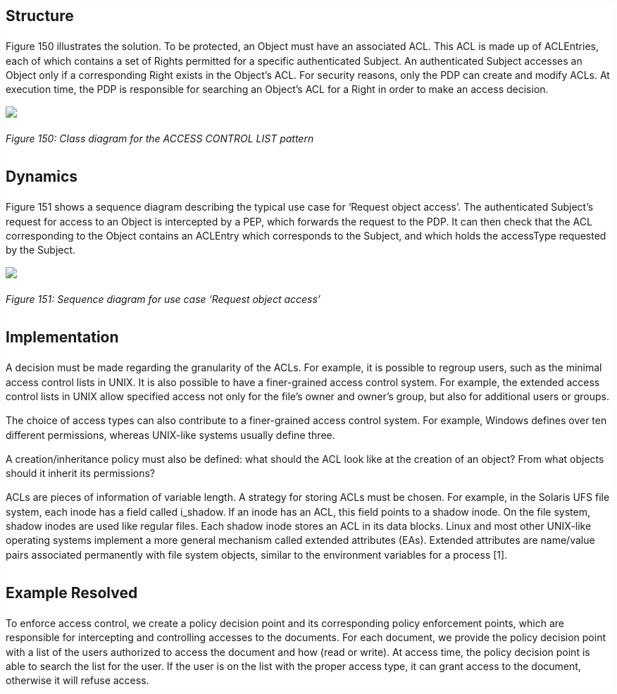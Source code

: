 ## **Structure**
Figure 150 illustrates the solution. To be protected, an Object must have an associated ACL. This ACL is made up of ACLEntries, each of which contains a set of Rights permitted for a specific authenticated Subject. An authenticated Subject accesses an Object only if a corresponding Right exists in the Object’s ACL. For security reasons, only the PDP can create and modify ACLs. At execution time, the PDP is responsible for searching an Object’s ACL for a Right in order to make an access decision.

![](./Images/access_control_list_structure.png)

*Figure 150: Class diagram for the ACCESS CONTROL LIST pattern*

## **Dynamics**
Figure 151 shows a sequence diagram describing the typical use case for ‘Request object access’. The authenticated Subject’s request for access to an Object is intercepted by a PEP, which forwards the request to the PDP. It can then check that the ACL corresponding to the Object contains an ACLEntry which corresponds to the Subject, and which holds the accessType requested by the Subject.

![](./Images/access_control_list_dynamics.png)

*Figure 151: Sequence diagram for use case ‘Request object access’*

## **Implementation**
A decision must be made regarding the granularity of the ACLs. For example, it is possible to regroup users, such as the minimal access control lists in UNIX. It is also possible to have a finer-grained access control system. For example, the extended access control lists in UNIX allow specified access not only for the file’s owner and owner’s group, but also for additional users or groups.

The choice of access types can also contribute to a finer-grained access control system. For example, Windows defines over ten different permissions, whereas UNIX-like systems usually define three. 

A creation/inheritance policy must also be defined: what should the ACL look like at the creation of an object? From what objects should it inherit its permissions?

ACLs are pieces of information of variable length. A strategy for storing ACLs must be chosen. For example, in the Solaris UFS file system, each inode has a field called i\_shadow. If an inode has an ACL, this field points to a shadow inode. On the file system, shadow inodes are used like regular files. Each shadow inode stores an ACL in its data blocks. Linux and most other UNIX-like operating systems implement a more general mechanism called extended attributes (EAs). Extended attributes are name/value pairs associated permanently with file system objects, similar to the environment variables for a process [1].

## **Example Resolved**
To enforce access control, we create a policy decision point and its corresponding policy enforcement points, which are responsible for intercepting and controlling accesses to the documents. For each document, we provide the policy decision point with a list of the users authorized to access the document and how (read or write). At access time, the policy decision point is able to search the list for the user. If the user is on the list with the proper access type, it can grant access to the document, otherwise it will refuse access. 
